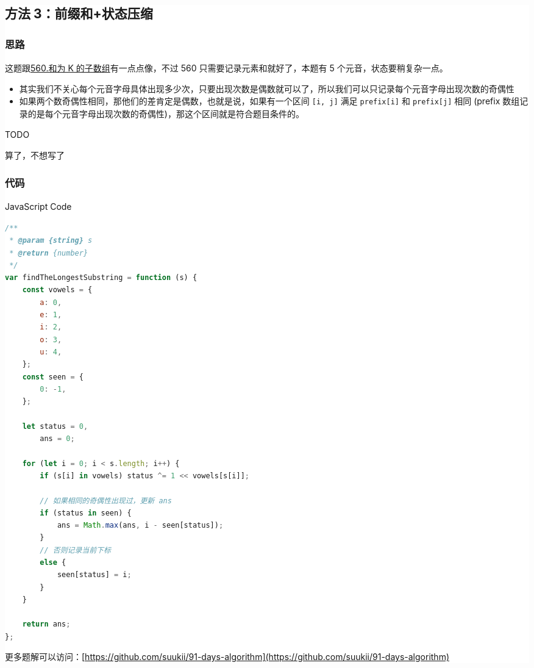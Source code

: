 ## 方法 3：前缀和+状态压缩

### 思路

这题跟[560.和为 K 的子数组](./40.subarray-sum-equals-k.md)有一点点像，不过 560 只需要记录元素和就好了，本题有 5 个元音，状态要稍复杂一点。

-   其实我们不关心每个元音字母具体出现多少次，只要出现次数是偶数就可以了，所以我们可以只记录每个元音字母出现次数的奇偶性
-   如果两个数奇偶性相同，那他们的差肯定是偶数，也就是说，如果有一个区间 `[i, j]` 满足 `prefix[i]` 和 `prefix[j]` 相同 (prefix 数组记录的是每个元音字母出现次数的奇偶性)，那这个区间就是符合题目条件的。

TODO

算了，不想写了

### 代码

JavaScript Code

```js
/**
 * @param {string} s
 * @return {number}
 */
var findTheLongestSubstring = function (s) {
    const vowels = {
        a: 0,
        e: 1,
        i: 2,
        o: 3,
        u: 4,
    };
    const seen = {
        0: -1,
    };

    let status = 0,
        ans = 0;

    for (let i = 0; i < s.length; i++) {
        if (s[i] in vowels) status ^= 1 << vowels[s[i]];

        // 如果相同的奇偶性出现过，更新 ans
        if (status in seen) {
            ans = Math.max(ans, i - seen[status]);
        }
        // 否则记录当前下标
        else {
            seen[status] = i;
        }
    }

    return ans;
};
```

更多题解可以访问：[https://github.com/suukii/91-days-algorithm](https://github.com/suukii/91-days-algorithm)
